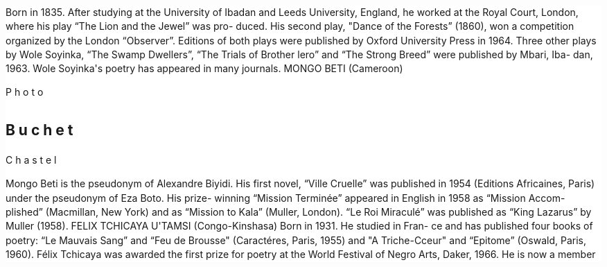Born in 1835. After studying at the 
University of Ibadan and Leeds 
University, England, he worked at the 
Royal Court, London, where his play 
“The Lion and the Jewel” was pro- 
duced. His second play, "Dance of 
the Forests” (1860), won a competition 
organized by the London “Observer”. 
Editions of both plays were published 
by Oxford University Press in 1964. 
Three other plays by Wole Soyinka, 
“The Swamp Dwellers”, “The Trials 
of Brother lero” and “The Strong 
Breed” were published by Mbari, Iba- 
dan, 1963. Wole Soyinka's poetry has 
appeared in many journals. 
MONGO 
BETI 
(Cameroon) 
  
P
h
o
t
o
 
B
u
c
h
e
t
-
C
h
a
s
t
e
l
 
Mongo Beti is the pseudonym of 
Alexandre Biyidi. His first novel, 
“Ville Cruelle” was published in 1954 
(Editions Africaines, Paris) under the 
pseudonym of Eza Boto. His prize- 
winning “Mission Terminée” appeared 
in English in 1958 as “Mission Accom- 
plished” (Macmillan, New York) and 
as “Mission to Kala” (Muller, London). 
“Le Roi Miraculé” was published as 
“King Lazarus” by Muller (1958). 
FELIX 
TCHICAYA 
U'TAMSI 
(Congo-Kinshasa) 
Born in 1931. He studied in Fran- 
ce and has published four books of 
poetry: “Le Mauvais Sang” and “Feu 
de Brousse" (Caractéres, Paris, 1955) 
and "A Triche-Cceur" and “Epitome” 
(Oswald, Paris, 1960). Félix Tchicaya 
was awarded the first prize for poetry 
at the World Festival of Negro Arts, 
Daker, 1966. He is now a member 